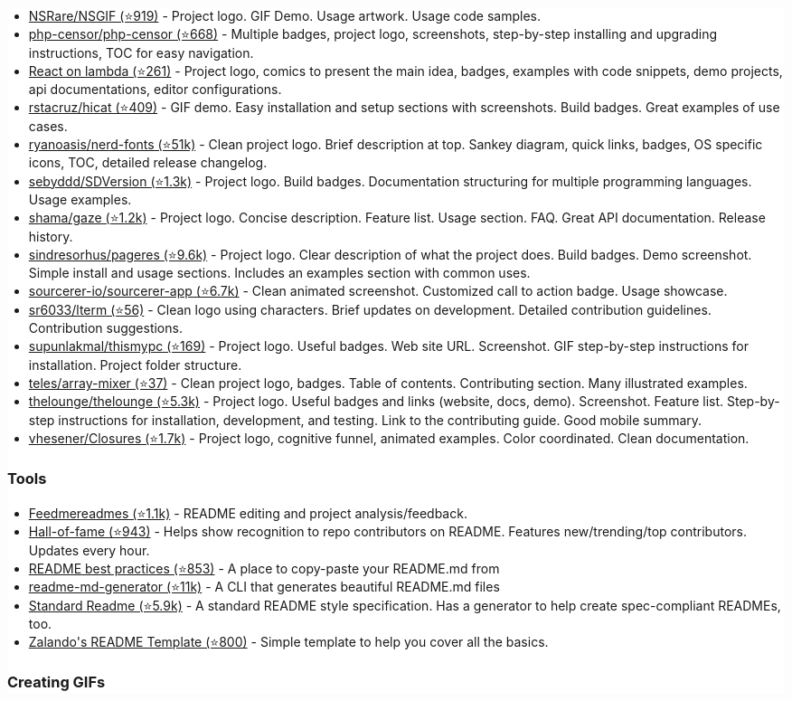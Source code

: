 *   [NSRare/NSGIF (⭐919)](https://github.com/NSRare/NSGIF#readme) - Project logo. GIF Demo. Usage artwork. Usage code samples.
*   [php-censor/php-censor (⭐668)](https://github.com/php-censor/php-censor#readme) - Multiple badges, project logo, screenshots, step-by-step installing and upgrading instructions, TOC for easy navigation.
*   [React on lambda (⭐261)](https://github.com/sultan99/react-on-lambda#readme) - Project logo, comics to present the main idea, badges, examples with code snippets, demo projects, api documentations, editor configurations.
*   [rstacruz/hicat (⭐409)](https://github.com/rstacruz/hicat#readme) - GIF demo. Easy installation and setup sections with screenshots. Build badges. Great examples of use cases.
*   [ryanoasis/nerd-fonts (⭐51k)](https://github.com/ryanoasis/nerd-fonts#readme) - Clean project logo. Brief description at top. Sankey diagram, quick links, badges, OS specific icons, TOC, detailed release changelog.
*   [sebyddd/SDVersion (⭐1.3k)](https://github.com/sebyddd/SDVersion#readme) - Project logo. Build badges. Documentation structuring for multiple programming languages. Usage examples.
*   [shama/gaze (⭐1.2k)](https://github.com/shama/gaze#readme) - Project logo. Concise description. Feature list. Usage section. FAQ. Great API documentation. Release history.
*   [sindresorhus/pageres (⭐9.6k)](https://github.com/sindresorhus/pageres#readme) - Project logo. Clear description of what the project does. Build badges. Demo screenshot. Simple install and usage sections. Includes an examples section with common uses.
*   [sourcerer-io/sourcerer-app (⭐6.7k)](https://github.com/sourcerer-io/sourcerer-app#readme) - Clean animated screenshot. Customized call to action badge. Usage showcase.
*   [sr6033/lterm (⭐56)](https://github.com/sr6033/lterm#readme) - Clean logo using characters. Brief updates on development. Detailed contribution guidelines. Contribution suggestions.
*   [supunlakmal/thismypc (⭐169)](https://github.com/supunlakmal/thismypc#readme) - Project logo. Useful badges. Web site URL. Screenshot. GIF step-by-step instructions for installation. Project folder structure.
*   [teles/array-mixer (⭐37)](https://github.com/teles/array-mixer#readme) - Clean project logo, badges. Table of contents. Contributing section. Many illustrated examples.
*   [thelounge/thelounge (⭐5.3k)](https://github.com/thelounge/thelounge#readme) - Project logo. Useful badges and links (website, docs, demo). Screenshot. Feature list. Step-by-step instructions for installation, development, and testing. Link to the contributing guide. Good mobile summary.
*   [vhesener/Closures (⭐1.7k)](https://github.com/vhesener/Closures#readme) - Project logo, cognitive funnel, animated examples. Color coordinated. Clean documentation.

### Tools

*   [Feedmereadmes (⭐1.1k)](https://github.com/lappleapple/feedmereadmes#readme) - README editing and project analysis/feedback.
*   [Hall-of-fame (⭐943)](https://github.com/sourcerer-io/hall-of-fame#readme) - Helps show recognition to repo contributors on README. Features new/trending/top contributors. Updates every hour.
*   [README best practices (⭐853)](https://github.com/jehna/readme-best-practices#readme) - A place to copy-paste your README.md from
*   [readme-md-generator (⭐11k)](https://github.com/kefranabg/readme-md-generator#readme) - A CLI that generates beautiful README.md files
*   [Standard Readme (⭐5.9k)](https://github.com/RichardLitt/standard-readme#readme) - A standard README style specification. Has a generator to help create spec-compliant READMEs, too.
*   [Zalando's README Template (⭐800)](https://github.com/zalando/zalando-howto-open-source/blob/master/READMEtemplate.md#readme) - Simple template to help you cover all the basics.

### Creating GIFs
